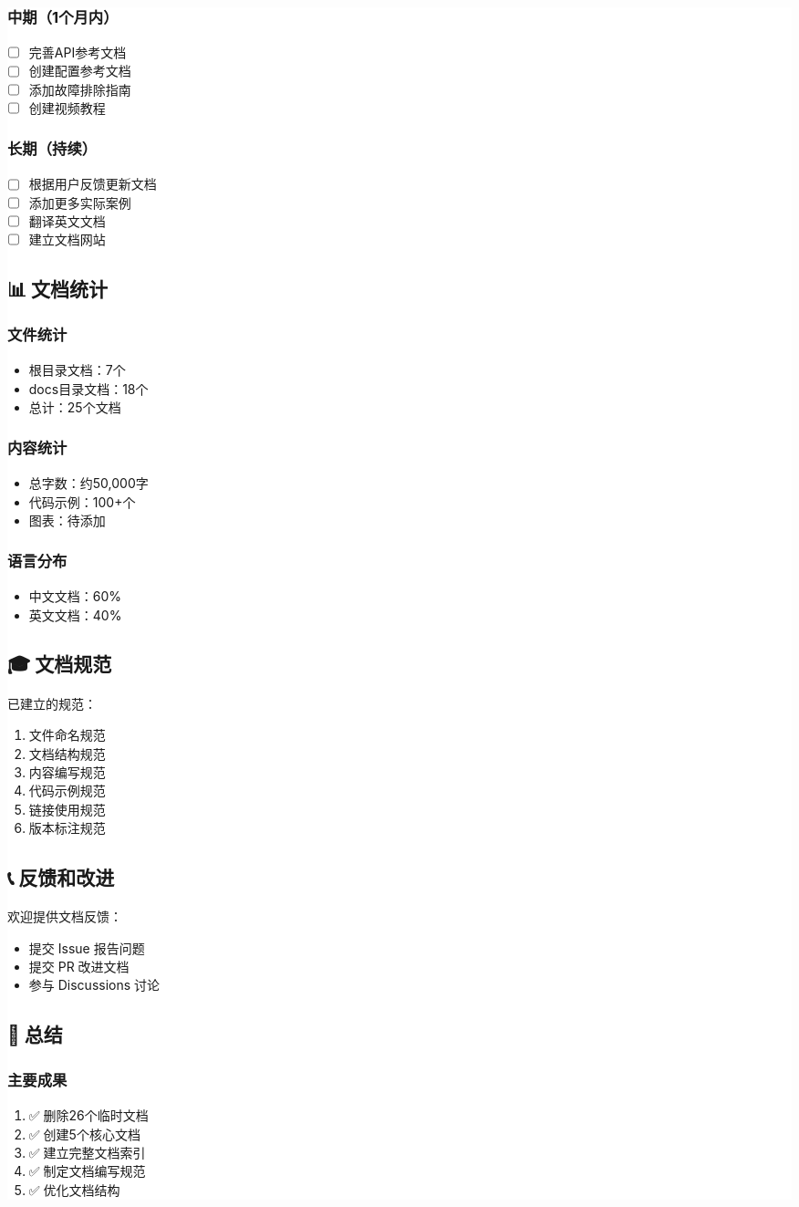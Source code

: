 ### 中期（1个月内）
- [ ] 完善API参考文档
- [ ] 创建配置参考文档
- [ ] 添加故障排除指南
- [ ] 创建视频教程

### 长期（持续）
- [ ] 根据用户反馈更新文档
- [ ] 添加更多实际案例
- [ ] 翻译英文文档
- [ ] 建立文档网站

## 📊 文档统计

### 文件统计
- 根目录文档：7个
- docs目录文档：18个
- 总计：25个文档

### 内容统计
- 总字数：约50,000字
- 代码示例：100+个
- 图表：待添加

### 语言分布
- 中文文档：60%
- 英文文档：40%

## 🎓 文档规范

已建立的规范：
1. 文件命名规范
2. 文档结构规范
3. 内容编写规范
4. 代码示例规范
5. 链接使用规范
6. 版本标注规范

## 📞 反馈和改进

欢迎提供文档反馈：
- 提交 Issue 报告问题
- 提交 PR 改进文档
- 参与 Discussions 讨论

## 🎉 总结

### 主要成果
1. ✅ 删除26个临时文档
2. ✅ 创建5个核心文档
3. ✅ 建立完整文档索引
4. ✅ 制定文档编写规范
5. ✅ 优化文档结构
